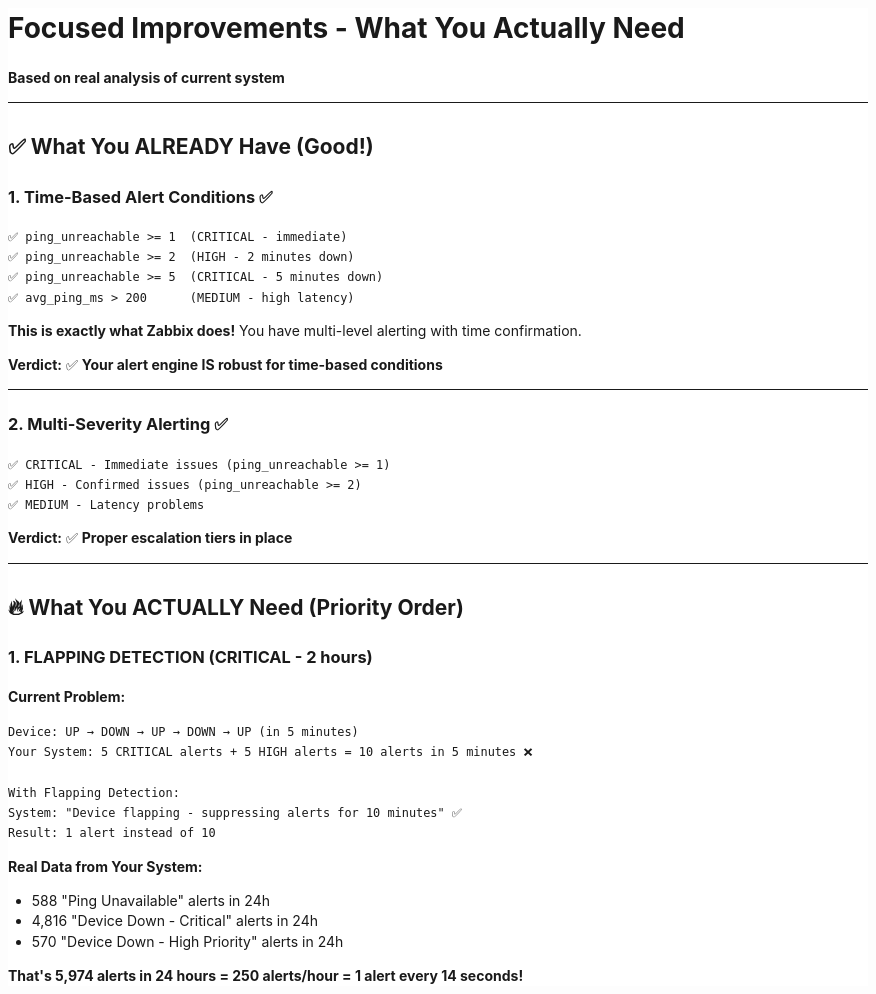 # Focused Improvements - What You Actually Need
**Based on real analysis of current system**

---

## ✅ What You ALREADY Have (Good!)

### 1. Time-Based Alert Conditions ✅
```
✅ ping_unreachable >= 1  (CRITICAL - immediate)
✅ ping_unreachable >= 2  (HIGH - 2 minutes down)
✅ ping_unreachable >= 5  (CRITICAL - 5 minutes down)
✅ avg_ping_ms > 200      (MEDIUM - high latency)
```

**This is exactly what Zabbix does!** You have multi-level alerting with time confirmation.

**Verdict:** ✅ **Your alert engine IS robust for time-based conditions**

---

### 2. Multi-Severity Alerting ✅
```
✅ CRITICAL - Immediate issues (ping_unreachable >= 1)
✅ HIGH - Confirmed issues (ping_unreachable >= 2)
✅ MEDIUM - Latency problems
```

**Verdict:** ✅ **Proper escalation tiers in place**

---

## 🔥 What You ACTUALLY Need (Priority Order)

### 1. FLAPPING DETECTION (CRITICAL - 2 hours)

**Current Problem:**
```
Device: UP → DOWN → UP → DOWN → UP (in 5 minutes)
Your System: 5 CRITICAL alerts + 5 HIGH alerts = 10 alerts in 5 minutes ❌

With Flapping Detection:
System: "Device flapping - suppressing alerts for 10 minutes" ✅
Result: 1 alert instead of 10
```

**Real Data from Your System:**
- 588 "Ping Unavailable" alerts in 24h
- 4,816 "Device Down - Critical" alerts in 24h
- 570 "Device Down - High Priority" alerts in 24h

**That's 5,974 alerts in 24 hours = 250 alerts/hour = 1 alert every 14 seconds!**
